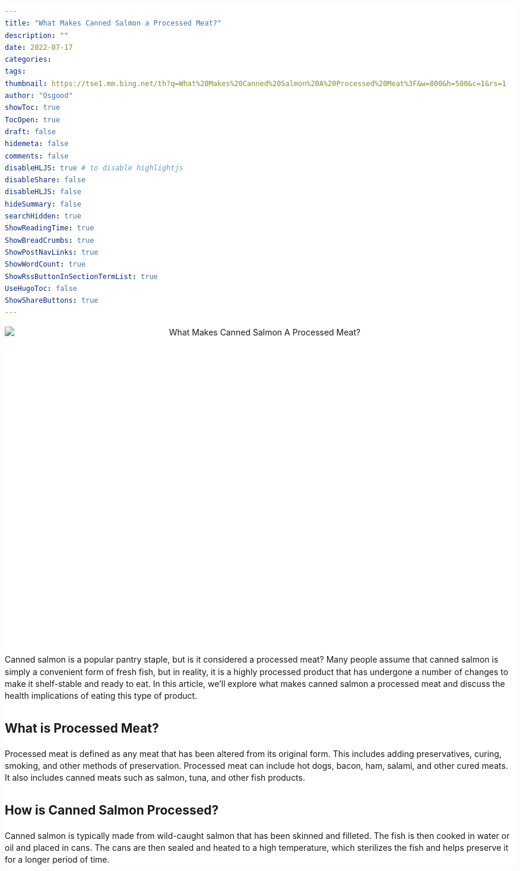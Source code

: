 ```yaml
---
title: "What Makes Canned Salmon a Processed Meat?"
description: ""
date: 2022-07-17
categories: 
tags: 
thumbnail: https://tse1.mm.bing.net/th?q=What%20Makes%20Canned%20Salmon%20A%20Processed%20Meat%3F&w=800&h=500&c=1&rs=1
author: "Osgood"
showToc: true
TocOpen: true
draft: false
hidemeta: false
comments: false
disableHLJS: true # to disable highlightjs
disableShare: false
disableHLJS: false
hideSummary: false
searchHidden: true
ShowReadingTime: true
ShowBreadCrumbs: true
ShowPostNavLinks: true
ShowWordCount: true
ShowRssButtonInSectionTermList: true
UseHugoToc: false
ShowShareButtons: true
---
```


<center>
	<img src="https://tse1.mm.bing.net/th?q=What%20Makes%20Canned%20Salmon%20A%20Processed%20Meat%3F&w=800&h=500&c=1&rs=1" alt="What Makes Canned Salmon A Processed Meat?" width="800" height="500" style="display: block; width: 100%; height: auto">
</center>

Canned salmon is a popular pantry staple, but is it considered a processed meat? Many people assume that canned salmon is simply a convenient form of fresh fish, but in reality, it is a highly processed product that has undergone a number of changes to make it shelf-stable and ready to eat. In this article, we’ll explore what makes canned salmon a processed meat and discuss the health implications of eating this type of product.

<h2>What is Processed Meat?</h2>

Processed meat is defined as any meat that has been altered from its original form. This includes adding preservatives, curing, smoking, and other methods of preservation. Processed meat can include hot dogs, bacon, ham, salami, and other cured meats. It also includes canned meats such as salmon, tuna, and other fish products.

<h2>How is Canned Salmon Processed?</h2>

Canned salmon is typically made from wild-caught salmon that has been skinned and filleted. The fish is then cooked in water or oil and placed in cans. The cans are then sealed and heated to a high temperature, which sterilizes the fish and helps preserve it for a longer period of time.
